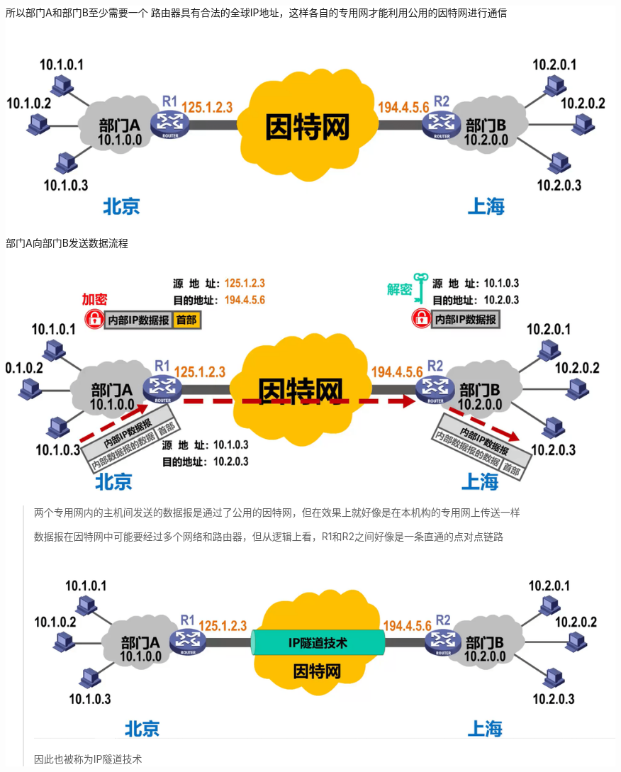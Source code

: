 所以部门A和部门B至少需要一个 路由器具有合法的全球IP地址，这样各自的专用网才能利用公用的因特网进行通信

![image-20201020000618797](/assets/images/CN-Notes-HUSE/0x004/image-20201020000618797.png)

部门A向部门B发送数据流程

![image-20201020001107425](/assets/images/CN-Notes-HUSE/0x004/image-20201020001107425.png)

> 两个专用网内的主机间发送的数据报是通过了公用的因特网，但在效果上就好像是在本机构的专用网上传送一样
>
> 数据报在因特网中可能要经过多个网络和路由器，但从逻辑上看，R1和R2之间好像是一条直通的点对点链路
>
> ![image-20201020001528569](/assets/images/CN-Notes-HUSE/0x004/image-20201020001528569.png)
>
> 因此也被称为IP隧道技术
